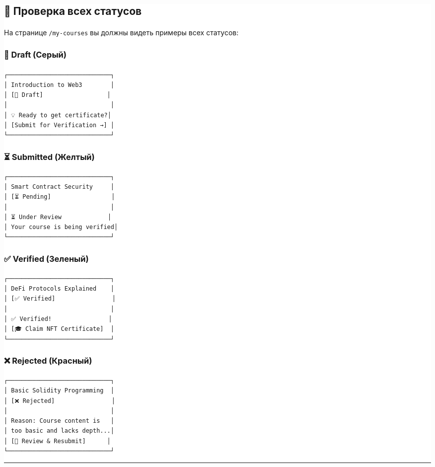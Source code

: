 
## 🎯 Проверка всех статусов

На странице `/my-courses` вы должны видеть примеры всех статусов:

### 📝 Draft (Серый)
```
┌─────────────────────────────┐
│ Introduction to Web3        │
│ [📝 Draft]                  │
│                             │
│ 💡 Ready to get certificate?│
│ [Submit for Verification →] │
└─────────────────────────────┘
```

### ⏳ Submitted (Желтый)
```
┌─────────────────────────────┐
│ Smart Contract Security     │
│ [⏳ Pending]                 │
│                             │
│ ⏳ Under Review             │
│ Your course is being verified│
└─────────────────────────────┘
```

### ✅ Verified (Зеленый)
```
┌─────────────────────────────┐
│ DeFi Protocols Explained    │
│ [✅ Verified]                │
│                             │
│ ✅ Verified!                │
│ [🎓 Claim NFT Certificate]  │
└─────────────────────────────┘
```

### ❌ Rejected (Красный)
```
┌─────────────────────────────┐
│ Basic Solidity Programming  │
│ [❌ Rejected]                │
│                             │
│ Reason: Course content is   │
│ too basic and lacks depth...│
│ [📝 Review & Resubmit]      │
└─────────────────────────────┘
```

---
